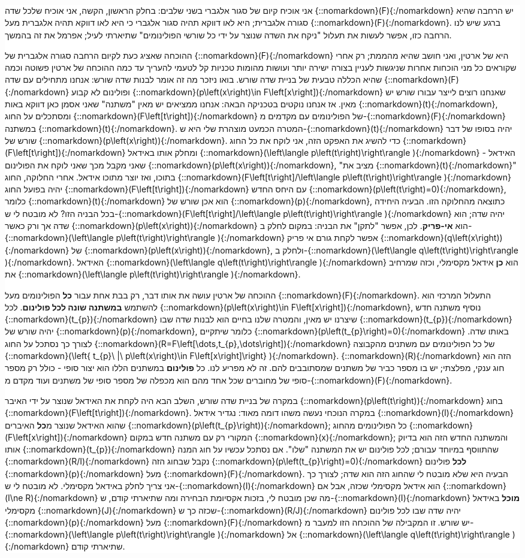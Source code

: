 אני אוכיח קיום של סגור אלגברי בשני שלבים: בחלק הראשון, הקשה, אני אוכיח שלכל שדה {::nomarkdown}\(F\){:/nomarkdown} יש הרחבה שהיא סגורה אלגברית; היא לאו דווקא תהיה סגור אלגברי כי היא לאו דווקא תהיה אלגברית מעל {::nomarkdown}\(F\){:/nomarkdown}. ברגע שיש לנו הרחבה כזו, אפשר לעשות את תעלול "ניקח את השדה שנוצר על ידי כל שורשי הפולינומים" שתיארתי לעיל; אפרמל את זה בהמשך.

ההוכחה שאציג כעת לקיום הרחבה סגורה אלגברית של {::nomarkdown}\(F\){:/nomarkdown} היא של ארטין, ואני חושב שהיא מהממת; רק אחרי שקוראים כל מני הוכחות אחרות שניגשות לעניין בצורה ישירה יותר ועושות מהומות טכניות קל לטעמי להעריך עד כמה ההוכחה של ארטין פשוטה וכמה שהיא הכללה טבעית של בניית שדה שורש. בואו ניזכר מה זה אומר לבנות שדה שורש: אנחנו מתחילים עם שדה {::nomarkdown}\(F\){:/nomarkdown} ופולינום לא קבוע {::nomarkdown}\(p\left(x\right)\in F\left[x\right]\){:/nomarkdown} שאנחנו רוצים לייצר עבורו שורש יש מאין. אז אנחנו נוקטים בטכניקה הבאה: אנחנו ממציאים יש מאין "משתנה" שאני אסמן כאן דווקא באות {::nomarkdown}\(t\){:/nomarkdown}, ומסתכלים על החוג {::nomarkdown}\(F\left[t\right]\){:/nomarkdown} של הפולינומים עם מקדמים מ-{::nomarkdown}\(F\){:/nomarkdown} במשתנה {::nomarkdown}\(t\){:/nomarkdown}. המטרה הכמעט מוצהרת שלי היא ש-{::nomarkdown}\(t\){:/nomarkdown} יהיה בסופו של דבר שורש של {::nomarkdown}\(p\left(x\right)\){:/nomarkdown}. כדי להשיג את האפקט הזה, אני לוקח את כל החוג {::nomarkdown}\(F\left[t\right]\){:/nomarkdown} ומחלק אותו באידאל {::nomarkdown}\(\left\langle p\left(t\right)\right\rangle \){:/nomarkdown} - האידאל שאני מקבל מכך שאני לוקח את הפולינום {::nomarkdown}\(p\left(x\right)\){:/nomarkdown}, "מציב את {::nomarkdown}\(t\){:/nomarkdown}" בתוכו, ואז יוצר מתוכו אידאל. אחרי החלוקה, החוג {::nomarkdown}\(F\left[t\right]/\left\langle p\left(t\right)\right\rangle \){:/nomarkdown} יהיה בפועל החוג {::nomarkdown}\(F\left[t\right]\){:/nomarkdown} עם היחס החדש {::nomarkdown}\(p\left(t\right)=0\){:/nomarkdown}, כלומר {::nomarkdown}\(t\){:/nomarkdown} הוא אכן שורש של {::nomarkdown}\(p\){:/nomarkdown}, כתוצאה מהחלוקה הזו. הבעיה היחידה בכל הבניה הזו? לא מובטח לי ש-{::nomarkdown}\(F\left[t\right]/\left\langle p\left(t\right)\right\rangle \){:/nomarkdown} יהיה שדה; הוא שדה אך ורק כאשר {::nomarkdown}\(p\left(x\right)\){:/nomarkdown} הוא <strong>אי-פריק</strong>. לכן, אפשר "לתקן" את הבניה: במקום לחלק ב-{::nomarkdown}\(\left\langle p\left(t\right)\right\rangle \){:/nomarkdown} אפשר לקחת גורם אי פריק {::nomarkdown}\(q\left(x\right)\){:/nomarkdown} של {::nomarkdown}\(p\left(x\right)\){:/nomarkdown}, ולחלק ב-{::nomarkdown}\(\left\langle q\left(t\right)\right\rangle \){:/nomarkdown}. האידאל {::nomarkdown}\(\left\langle q\left(t\right)\right\rangle \){:/nomarkdown} הוא <strong>כן</strong> אידאל מקסימלי, וכזה שמרחיב את {::nomarkdown}\(\left\langle p\left(t\right)\right\rangle \){:/nomarkdown}.

ההוכחה של ארטין עושה את אותו דבר, רק בבת אחת עבור <strong>כל</strong> הפולינומים מעל {::nomarkdown}\(F\){:/nomarkdown}. התעלול המרכזי הוא להשתמש <strong>במשתנה שונה לכל פולינום</strong>. לכל {::nomarkdown}\(p\left(x\right)\in F\left[x\right]\){:/nomarkdown}, נוסיף משתנה חדש {::nomarkdown}\(t_{p}\){:/nomarkdown} שיצרנו יש מאין, והמטרה שלנו בחיים הוא לבנות שדה שבו {::nomarkdown}\(t_{p}\){:/nomarkdown} יהיה שורש של {::nomarkdown}\(p\){:/nomarkdown}, כלומר שיתקיים {::nomarkdown}\(p\left(t_{p}\right)=0\){:/nomarkdown} באותו שדה. לצורך כך נסתכל על החוג {::nomarkdown}\(R=F\left[\dots,t_{p},\dots\right]\){:/nomarkdown} של כל הפולינומים עם משתנים מהקבוצה {::nomarkdown}\(\left\{ t_{p}\ \|\ p\left(x\right)\in F\left[x\right]\right\} \){:/nomarkdown}. {::nomarkdown}\(R\){:/nomarkdown} הזה הוא חוג ענקי, מפלצתי; יש בו מספר כביר של משתנים שמסתובבים להם. זה לא מפריע לנו. כל <strong>פולינום</strong> במשתנים הללו הוא יצור סופי - כולל רק מספר סופי של מחוברים שכל אחד מהם הוא מכפלה של מספר סופי של משתנים ועוד מקדם מ-{::nomarkdown}\(F\){:/nomarkdown}.

במקרה של בניית שדה שורש, השלב הבא היה לקחת את האידאל שנוצר על ידי האיבר {::nomarkdown}\(p\left(t\right)\){:/nomarkdown} בחוג {::nomarkdown}\(F\left[t\right]\){:/nomarkdown}. במקרה הנוכחי נעשה משהו דומה מאוד: נגדיר אידאל {::nomarkdown}\(I\){:/nomarkdown} שהוא האידאל שנוצר מ<strong>כל</strong> האיברים {::nomarkdown}\(p\left(t_{p}\right)\){:/nomarkdown}; כל הפולינומים מהחוג {::nomarkdown}\(F\left[x\right]\){:/nomarkdown} המקורי רק עם משתנה חדש במקום {::nomarkdown}\(x\){:/nomarkdown}; והמשתנה החדש הזה הוא בדיוק אותו {::nomarkdown}\(t_{p}\){:/nomarkdown} שהתווסף במיוחד עבורם; לכל פולינום יש את המשתנה "שלו". אם נסתכל עכשיו על חוג המנה {::nomarkdown}\(R/I\){:/nomarkdown} נקבל שבחוג הזה {::nomarkdown}\(p\left(t_{p}\right)=0\){:/nomarkdown} <strong>לכל</strong> פולינום {::nomarkdown}\(p\){:/nomarkdown} מעל {::nomarkdown}\(F\){:/nomarkdown}. הבעיה היא שלא מובטח לי שהחוג הזה הוא שדה; לצורך כך אני צריך לחלק באידאל מקסימלי. לא מובטח לי ש-{::nomarkdown}\(I\){:/nomarkdown} הוא אידאל מקסימלי שכזה, אבל אם {::nomarkdown}\(I\ne R\){:/nomarkdown} מה שכן מובטח לי, בזכות אקסיומת הבחירה ומה שתיארתי קודם, ש-{::nomarkdown}\(I\){:/nomarkdown} <strong>מוכל</strong> באידאל מקסימלי {::nomarkdown}\(J\){:/nomarkdown} שכזה כך ש-{::nomarkdown}\(R/J\){:/nomarkdown} יהיה שדה שבו לכל פולינום {::nomarkdown}\(p\){:/nomarkdown} מעל {::nomarkdown}\(F\){:/nomarkdown} יש שורש. זו המקבילה של ההוכחה הזו למעבר מ-{::nomarkdown}\(\left\langle p\left(t\right)\right\rangle \){:/nomarkdown} אל {::nomarkdown}\(\left\langle q\left(t\right)\right\rangle \){:/nomarkdown} שתיארתי קודם.
